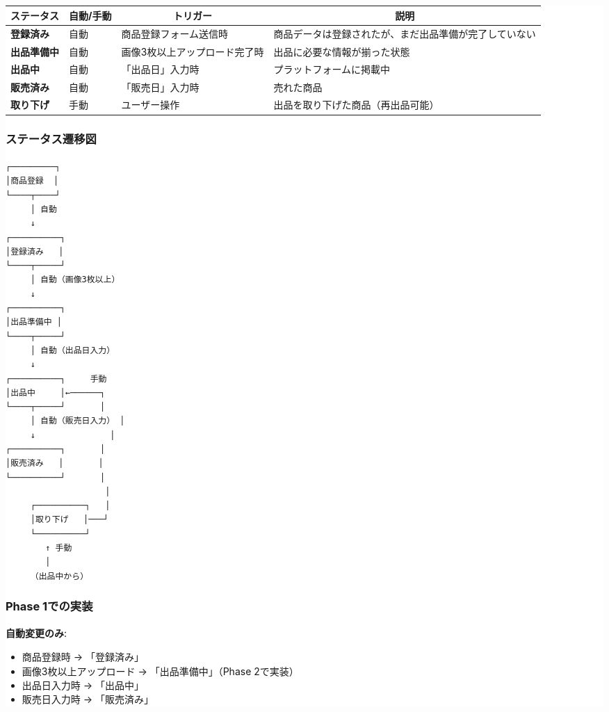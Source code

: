 | ステータス | 自動/手動 | トリガー | 説明 |
|----------|---------|---------|------|
| **登録済み** | 自動 | 商品登録フォーム送信時 | 商品データは登録されたが、まだ出品準備が完了していない |
| **出品準備中** | 自動 | 画像3枚以上アップロード完了時 | 出品に必要な情報が揃った状態 |
| **出品中** | 自動 | 「出品日」入力時 | プラットフォームに掲載中 |
| **販売済み** | 自動 | 「販売日」入力時 | 売れた商品 |
| **取り下げ** | 手動 | ユーザー操作 | 出品を取り下げた商品（再出品可能） |

### ステータス遷移図

```
┌─────────┐
│商品登録  │
└────┬────┘
     │ 自動
     ↓
┌──────────┐
│登録済み   │
└────┬─────┘
     │ 自動（画像3枚以上）
     ↓
┌──────────┐
│出品準備中 │
└────┬─────┘
     │ 自動（出品日入力）
     ↓
┌──────────┐     手動
│出品中     │←──────┐
└────┬─────┘       │
     │ 自動（販売日入力） │
     ↓               │
┌──────────┐       │
│販売済み   │       │
└──────────┘       │
                    │
     ┌──────────┐   │
     │取り下げ   │───┘
     └──────────┘
        ↑ 手動
        │
     （出品中から）
```

### Phase 1での実装

**自動変更のみ**:
- 商品登録時 → 「登録済み」
- 画像3枚以上アップロード → 「出品準備中」（Phase 2で実装）
- 出品日入力時 → 「出品中」
- 販売日入力時 → 「販売済み」

